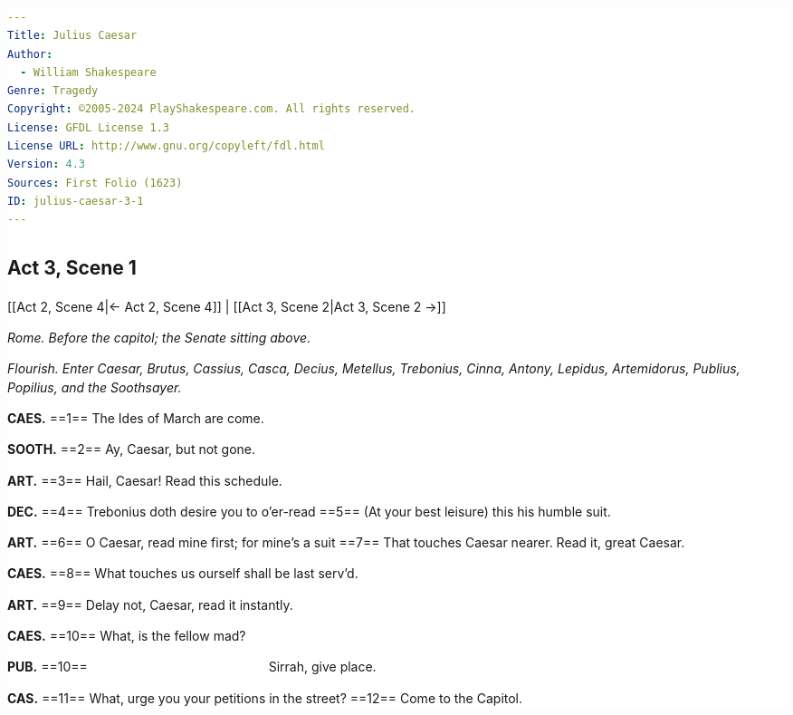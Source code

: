 ```yaml
---
Title: Julius Caesar
Author: 
  - William Shakespeare
Genre: Tragedy
Copyright: ©2005-2024 PlayShakespeare.com. All rights reserved.
License: GFDL License 1.3
License URL: http://www.gnu.org/copyleft/fdl.html
Version: 4.3
Sources: First Folio (1623)
ID: julius-caesar-3-1
---
```


## Act 3, Scene 1
[[Act 2, Scene 4|← Act 2, Scene 4]] | [[Act 3, Scene 2|Act 3, Scene 2 →]]

*Rome. Before the capitol; the Senate sitting above.*

*Flourish. Enter Caesar, Brutus, Cassius, Casca, Decius, Metellus, Trebonius, Cinna, Antony, Lepidus, Artemidorus, Publius, Popilius, and the Soothsayer.*

**CAES.**
==1== The Ides of March are come.

**SOOTH.**
==2== Ay, Caesar, but not gone.

**ART.**
==3== Hail, Caesar! Read this schedule.

**DEC.**
==4== Trebonius doth desire you to o’er-read
==5== (At your best leisure) this his humble suit.

**ART.**
==6== O Caesar, read mine first; for mine’s a suit
==7== That touches Caesar nearer. Read it, great Caesar.

**CAES.**
==8== What touches us ourself shall be last serv’d.

**ART.**
==9== Delay not, Caesar, read it instantly.

**CAES.**
==10== What, is the fellow mad?

**PUB.**
==10==               Sirrah, give place.

**CAS.**
==11== What, urge you your petitions in the street?
==12== Come to the Capitol.
